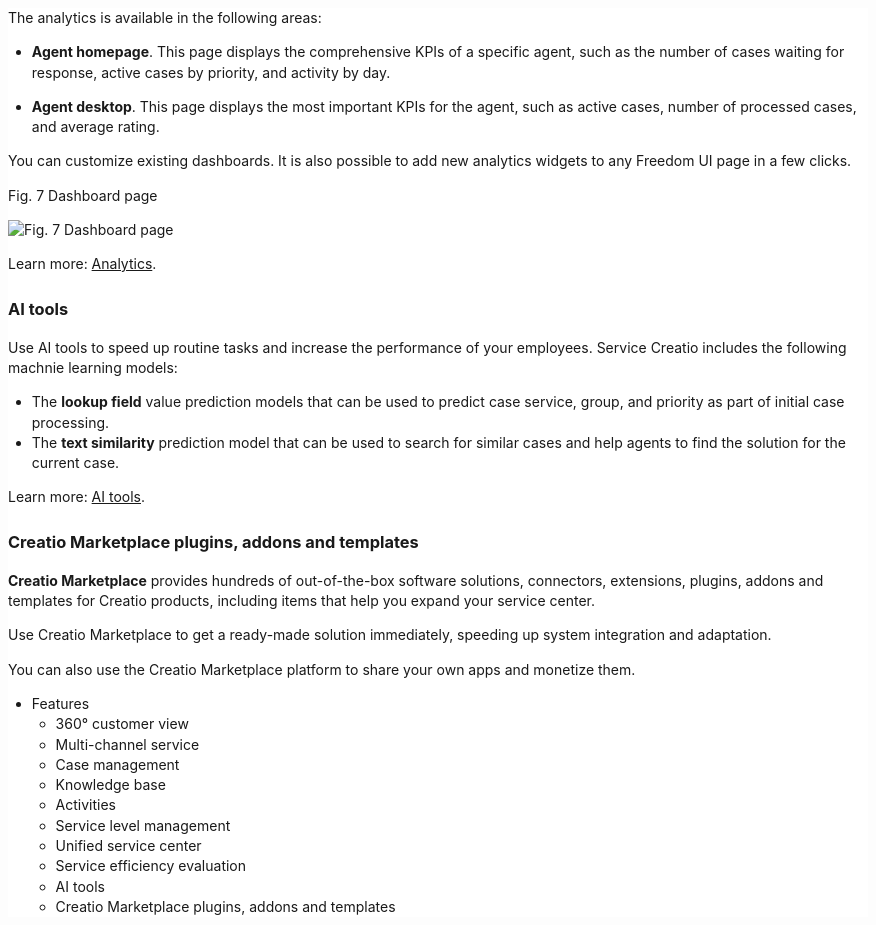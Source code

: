 The analytics is available in the following areas:

- **Agent homepage**. This page displays the comprehensive KPIs of a specific
  agent, such as the number of cases waiting for response, active cases by
  priority, and activity by day.

- **Agent desktop**. This page displays the most important KPIs for the agent,
  such as active cases, number of processed cases, and average rating.

You can customize existing dashboards. It is also possible to add new analytics
widgets to any Freedom UI page in a few clicks.

Fig. 7 Dashboard page

![Fig. 7 Dashboard page](https://academy.creatio.com/docs/sites/en/files/images/Overview/service_creatio_overview/scr_dashboard_page.png)

Learn more:
[Analytics](https://academy.creatio.com/docs/8.x/no-code-customization/category/analytics).

### AI tools​

Use AI tools to speed up routine tasks and increase the performance of your
employees. Service Creatio includes the following machnie learning models:

- The **lookup field** value prediction models that can be used to predict case
  service, group, and priority as part of initial case processing.
- The **text similarity** prediction model that can be used to search for
  similar cases and help agents to find the solution for the current case.

Learn more:
[AI tools](https://academy.creatio.com/docs/8.x/no-code-customization/category/ai-tools).

### Creatio Marketplace plugins, addons and templates​

**Creatio Marketplace** provides hundreds of out-of-the-box software solutions,
connectors, extensions, plugins, addons and templates for Creatio products,
including items that help you expand your service center.

Use Creatio Marketplace to get a ready-made solution immediately, speeding up
system integration and adaptation.

You can also use the Creatio Marketplace platform to share your own apps and
monetize them.

- Features
  - 360° customer view
  - Multi-channel service
  - Case management
  - Knowledge base
  - Activities
  - Service level management
  - Unified service center
  - Service efficiency evaluation
  - AI tools
  - Creatio Marketplace plugins, addons and templates
